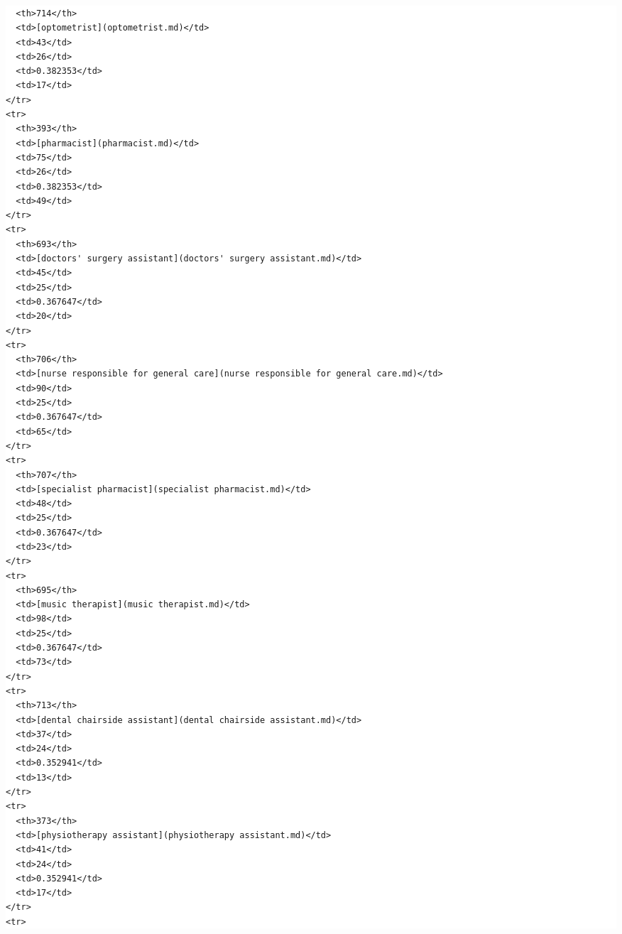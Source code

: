       <th>714</th>
      <td>[optometrist](optometrist.md)</td>
      <td>43</td>
      <td>26</td>
      <td>0.382353</td>
      <td>17</td>
    </tr>
    <tr>
      <th>393</th>
      <td>[pharmacist](pharmacist.md)</td>
      <td>75</td>
      <td>26</td>
      <td>0.382353</td>
      <td>49</td>
    </tr>
    <tr>
      <th>693</th>
      <td>[doctors' surgery assistant](doctors' surgery assistant.md)</td>
      <td>45</td>
      <td>25</td>
      <td>0.367647</td>
      <td>20</td>
    </tr>
    <tr>
      <th>706</th>
      <td>[nurse responsible for general care](nurse responsible for general care.md)</td>
      <td>90</td>
      <td>25</td>
      <td>0.367647</td>
      <td>65</td>
    </tr>
    <tr>
      <th>707</th>
      <td>[specialist pharmacist](specialist pharmacist.md)</td>
      <td>48</td>
      <td>25</td>
      <td>0.367647</td>
      <td>23</td>
    </tr>
    <tr>
      <th>695</th>
      <td>[music therapist](music therapist.md)</td>
      <td>98</td>
      <td>25</td>
      <td>0.367647</td>
      <td>73</td>
    </tr>
    <tr>
      <th>713</th>
      <td>[dental chairside assistant](dental chairside assistant.md)</td>
      <td>37</td>
      <td>24</td>
      <td>0.352941</td>
      <td>13</td>
    </tr>
    <tr>
      <th>373</th>
      <td>[physiotherapy assistant](physiotherapy assistant.md)</td>
      <td>41</td>
      <td>24</td>
      <td>0.352941</td>
      <td>17</td>
    </tr>
    <tr>